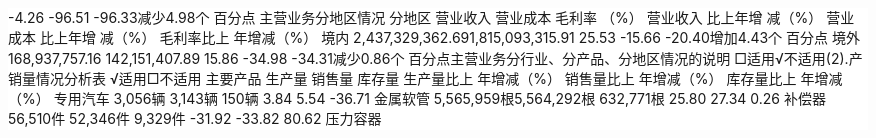 -4.26
-96.51
-96.33减少4.98个
百分点
主营业务分地区情况
分地区
营业收入
营业成本
毛利率
（%）
营业收入
比上年增
减（%）
营业成本
比上年增
减（%）
毛利率比上
年增减（%）
境内
2,437,329,362.691,815,093,315.91
25.53
-15.66
-20.40增加4.43个
百分点
境外
168,937,757.16
142,151,407.89
15.86
-34.98
-34.31减少0.86个
百分点主营业务分行业、分产品、分地区情况的说明
□适用√不适用(2).产销量情况分析表
√适用□不适用
主要产品
生产量
销售量
库存量
生产量比上
年增减（%）
销售量比上
年增减（%）
库存量比上
年增减（%）
专用汽车
3,056辆
3,143辆
150辆
3.84
5.54
-36.71
金属软管
5,565,959根5,564,292根
632,771根
25.80
27.34
0.26
补偿器
56,510件
52,346件
9,329件
-31.92
-33.82
80.62
压力容器